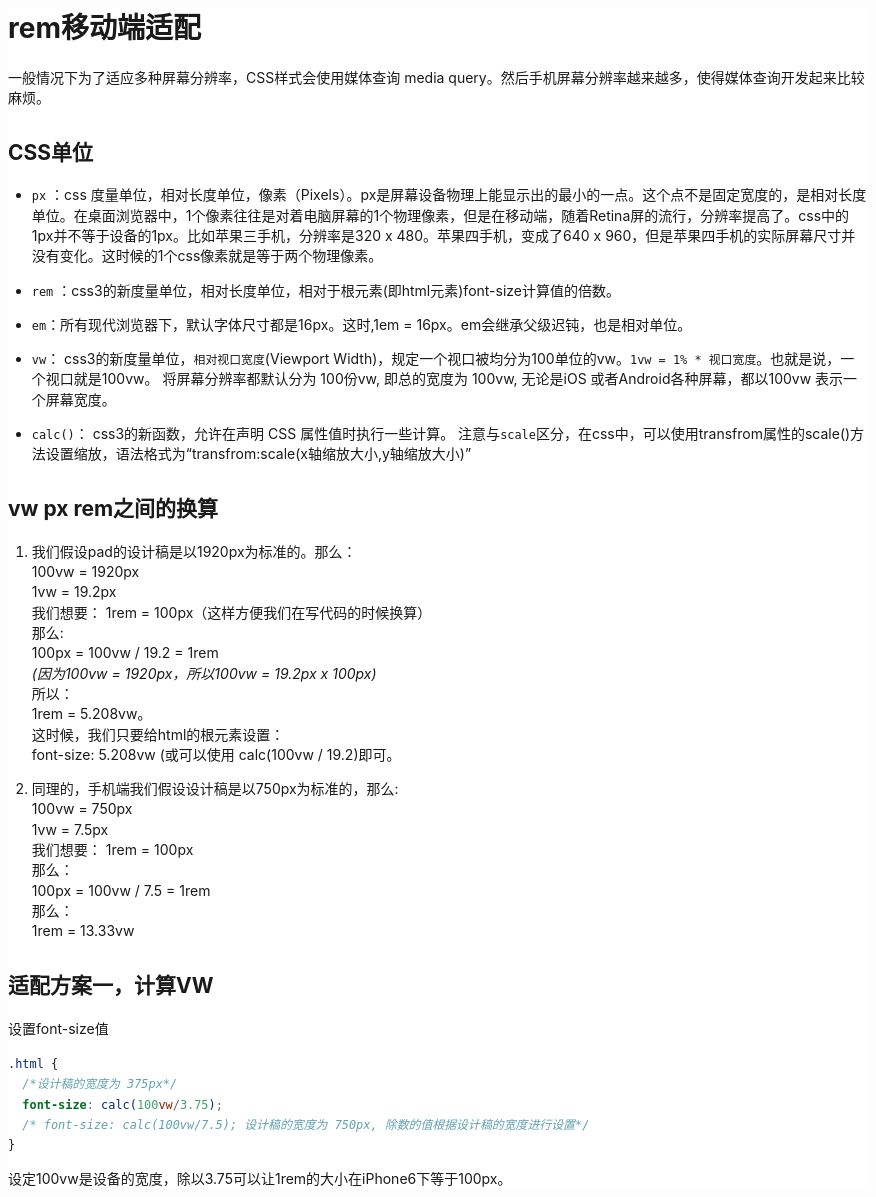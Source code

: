 <TitleList></TitleList>

# rem移动端适配
一般情况下为了适应多种屏幕分辨率，CSS样式会使用媒体查询 media query。然后手机屏幕分辨率越来越多，使得媒体查询开发起来比较麻烦。
## CSS单位
- `px` ：css 度量单位，相对长度单位，像素（Pixels）。px是屏幕设备物理上能显示出的最小的一点。这个点不是固定宽度的，是相对长度单位。在桌面浏览器中，1个像素往往是对着电脑屏幕的1个物理像素，但是在移动端，随着Retina屏的流行，分辨率提高了。css中的1px并不等于设备的1px。比如苹果三手机，分辨率是320 x 480。苹果四手机，变成了640 x 960，但是苹果四手机的实际屏幕尺寸并没有变化。这时候的1个css像素就是等于两个物理像素。

- `rem` ：css3的新度量单位，相对长度单位，相对于根元素(即html元素)font-size计算值的倍数。  

- `em`：所有现代浏览器下，默认字体尺寸都是16px。这时,1em = 16px。em会继承父级迟钝，也是相对单位。

- `vw`： css3的新度量单位，`相对视口宽度`(Viewport Width)，规定一个视口被均分为100单位的vw。`1vw = 1% * 视口宽度`。也就是说，一个视口就是100vw。  将屏幕分辨率都默认分为 100份vw, 即总的宽度为 100vw, 无论是iOS 或者Android各种屏幕，都以100vw 表示一个屏幕宽度。  

- `calc()`： css3的新函数，允许在声明 CSS 属性值时执行一些计算。  注意与`scale`区分，在css中，可以使用transfrom属性的scale()方法设置缩放，语法格式为“transfrom:scale(x轴缩放大小,y轴缩放大小)”

## vw px rem之间的换算

1. 我们假设pad的设计稿是以1920px为标准的。那么：  
   100vw = 1920px  
   1vw = 19.2px  
   我们想要： 1rem = 100px（这样方便我们在写代码的时候换算）  
   那么:  
   100px = 100vw / 19.2 = 1rem  
   *(因为100vw = 1920px，所以100vw = 19.2px x 100px)*  
   所以：  
   1rem = 5.208vw。   
   这时候，我们只要给html的根元素设置：  
   font-size: 5.208vw (或可以使用 calc(100vw / 19.2)即可。  

2. 同理的，手机端我们假设设计稿是以750px为标准的，那么:  
   100vw = 750px  
   1vw = 7.5px  
   我们想要： 1rem = 100px  
   那么：  
   100px = 100vw / 7.5 = 1rem  
   那么：  
   1rem = 13.33vw  

## 适配方案一，计算VW
设置font-size值
```css
.html {
  /*设计稿的宽度为 375px*/
  font-size: calc(100vw/3.75); 
  /* font-size: calc(100vw/7.5); 设计稿的宽度为 750px, 除数的值根据设计稿的宽度进行设置*/
}
```
设定100vw是设备的宽度，除以3.75可以让1rem的大小在iPhone6下等于100px。  
